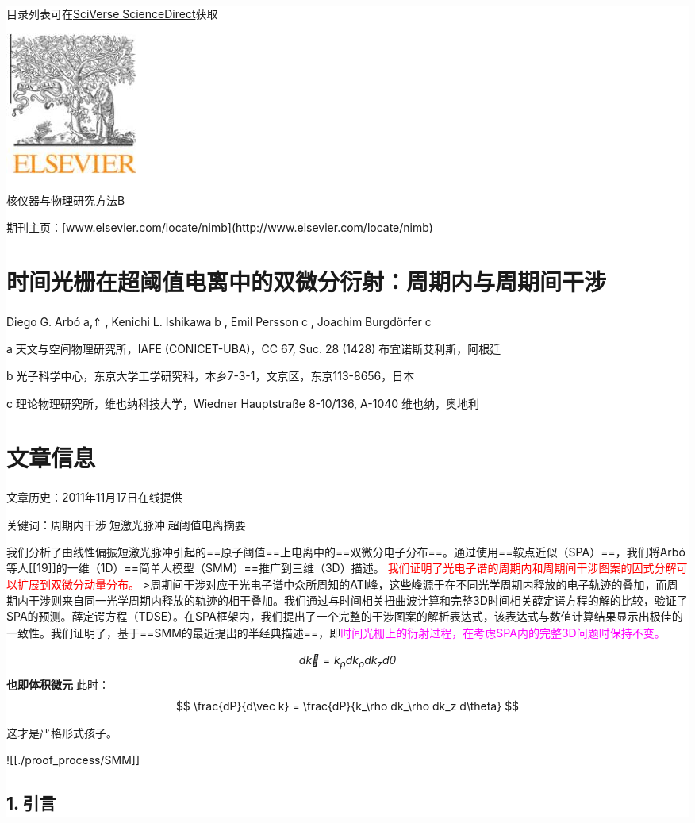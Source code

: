 目录列表可在[SciVerse ScienceDirect](http://www.sciencedirect.com/science/journal/0168583X)获取

![](_page_0_Picture_2.jpeg)

核仪器与物理研究方法B

期刊主页：[www.elsevier.com/locate/nimb](http://www.elsevier.com/locate/nimb)

# 时间光栅在超阈值电离中的双微分衍射：周期内与周期间干涉

Diego G. Arbó a,⇑ , Kenichi L. Ishikawa b , Emil Persson c , Joachim Burgdörfer c

a 天文与空间物理研究所，IAFE (CONICET-UBA)，CC 67, Suc. 28 (1428) 布宜诺斯艾利斯，阿根廷

b 光子科学中心，东京大学工学研究科，本乡7-3-1，文京区，东京113-8656，日本

c 理论物理研究所，维也纳科技大学，Wiedner Hauptstraße 8-10/136, A-1040 维也纳，奥地利

# 文章信息

文章历史：2011年11月17日在线提供

关键词：周期内干涉 短激光脉冲 超阈值电离摘要

我们分析了由线性偏振短激光脉冲引起的==原子阈值==上电离中的==双微分电子分布==。通过使用==鞍点近似（SPA）==，我们将Arbó等人[\[19\]]的一维（1D）==简单人模型（SMM）==推广到三维（3D）描述。<span style="color:red"> 我们证明了光电子谱的周期内和周期间干涉图案的因式分解可以扩展到双微分动量分布。</span> ><u>周期间</u>干涉对应于光电子谱中众所周知的<u>ATI峰</u>，这些峰源于在不同光学周期内释放的电子轨迹的叠加，而周期内干涉则来自同一光学周期内释放的轨迹的相干叠加。我们通过与时间相关扭曲波计算和完整3D时间相关薛定谔方程的解的比较，验证了SPA的预测。薛定谔方程（TDSE）。在SPA框架内，我们提出了一个完整的干涉图案的解析表达式，该表达式与数值计算结果显示出极佳的一致性。我们证明了，基于==SMM的最近提出的半经典描述==，即<span style="color:magenta">时间光栅上的衍射过程，在考虑SPA内的完整3D问题时保持不变。</span>

$$
d\vec k = k_\rho dk_\rho dk_z d\theta
$$
**也即体积微元**
此时：
$$
\frac{dP}{d\vec k} = \frac{dP}{k_\rho dk_\rho dk_z d\theta}
$$

这才是严格形式孩子。


![[./proof_process/SMM]]
![the ](SPA（SMM的维度拓展）.md)
## 1. 引言
